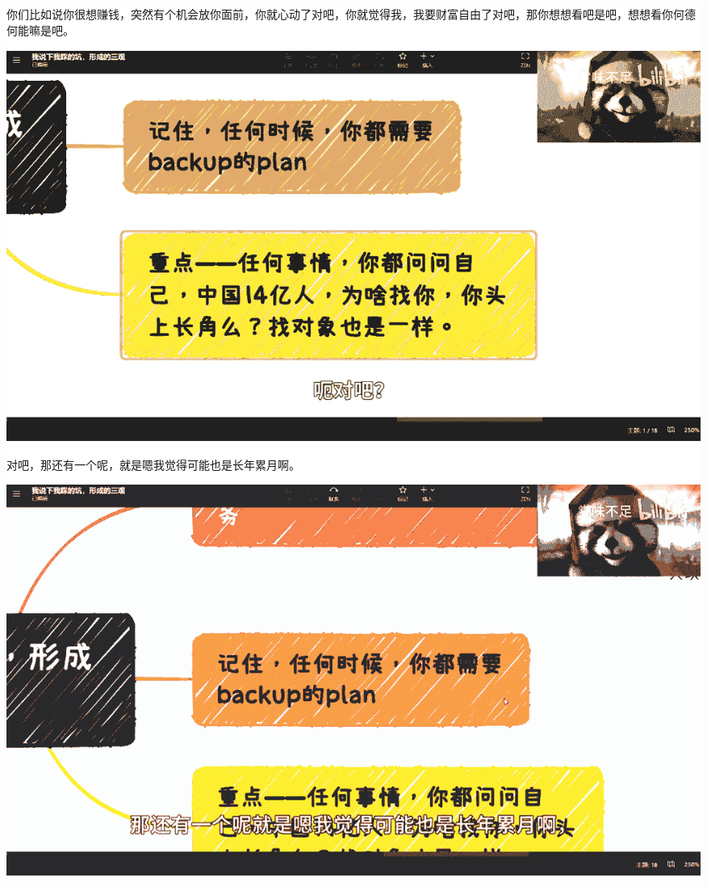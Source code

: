 你们比如说你很想赚钱，突然有个机会放你面前，你就心动了对吧，你就觉得我，我要财富自由了对吧，那你想想看吧是吧，想想看你何德何能嘛是吧。



![](img/536404100fa8ab269c6e979f40371881_31.png)

对吧，那还有一个呢，就是嗯我觉得可能也是长年累月啊。

![](img/536404100fa8ab269c6e979f40371881_33.png)
